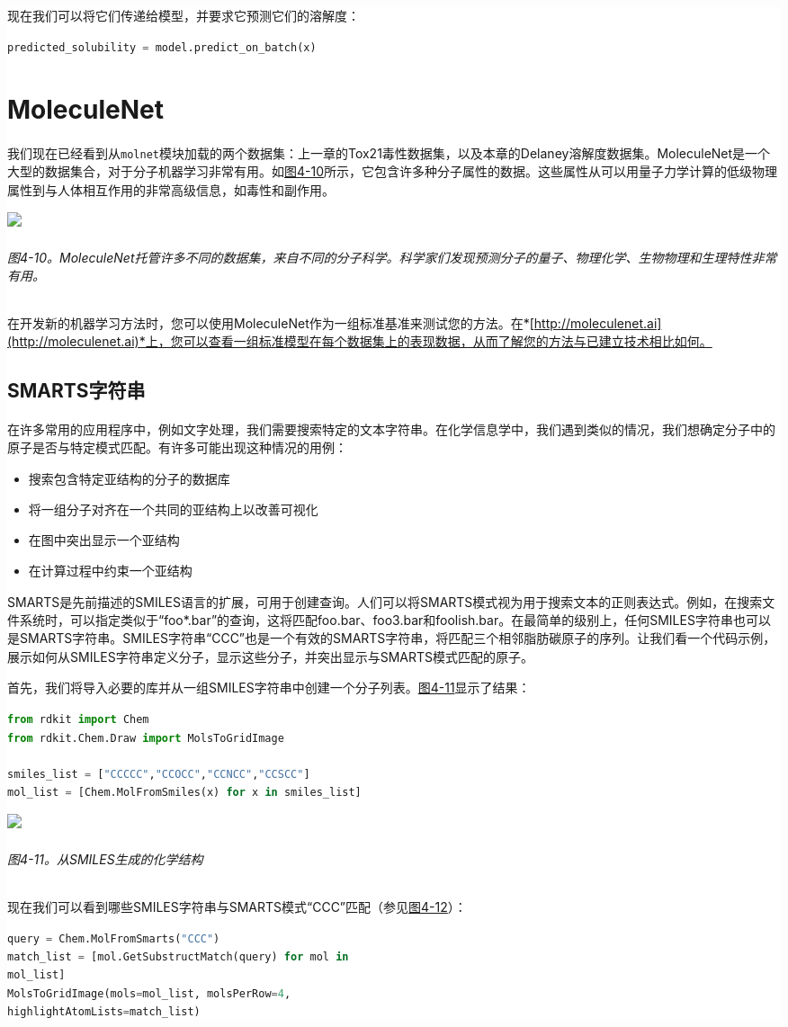 现在我们可以将它们传递给模型，并要求它预测它们的溶解度：

```py
predicted_solubility = model.predict_on_batch(x)

```

# MoleculeNet

我们现在已经看到从`molnet`模块加载的两个数据集：上一章的Tox21毒性数据集，以及本章的Delaney溶解度数据集。MoleculeNet是一个大型的数据集合，对于分子机器学习非常有用。如[图4-10](#moleculenet_hosts_many)所示，它包含许多种分子属性的数据。这些属性从可以用量子力学计算的低级物理属性到与人体相互作用的非常高级信息，如毒性和副作用。

![](Images/dlls_0410.png)

###### 图4-10。MoleculeNet托管许多不同的数据集，来自不同的分子科学。科学家们发现预测分子的量子、物理化学、生物物理和生理特性非常有用。

在开发新的机器学习方法时，您可以使用MoleculeNet作为一组标准基准来测试您的方法。在*[http://moleculenet.ai](http://moleculenet.ai)*上，您可以查看一组标准模型在每个数据集上的表现数据，从而了解您的方法与已建立技术相比如何。

## SMARTS字符串

在许多常用的应用程序中，例如文字处理，我们需要搜索特定的文本字符串。在化学信息学中，我们遇到类似的情况，我们想确定分子中的原子是否与特定模式匹配。有许多可能出现这种情况的用例：

+   搜索包含特定亚结构的分子的数据库

+   将一组分子对齐在一个共同的亚结构上以改善可视化

+   在图中突出显示一个亚结构

+   在计算过程中约束一个亚结构

SMARTS是先前描述的SMILES语言的扩展，可用于创建查询。人们可以将SMARTS模式视为用于搜索文本的正则表达式。例如，在搜索文件系统时，可以指定类似于“foo*.bar”的查询，这将匹配foo.bar、foo3.bar和foolish.bar。在最简单的级别上，任何SMILES字符串也可以是SMARTS字符串。SMILES字符串“CCC”也是一个有效的SMARTS字符串，将匹配三个相邻脂肪碳原子的序列。让我们看一个代码示例，展示如何从SMILES字符串定义分子，显示这些分子，并突出显示与SMARTS模式匹配的原子。

首先，我们将导入必要的库并从一组SMILES字符串中创建一个分子列表。[图4-11](#gen-from-smiles)显示了结果：

```py
from rdkit import Chem
from rdkit.Chem.Draw import MolsToGridImage

smiles_list = ["CCCCC","CCOCC","CCNCC","CCSCC"]
mol_list = [Chem.MolFromSmiles(x) for x in smiles_list​]

```

![](Images/dlls_0411.png)

###### 图4-11。从SMILES生成的化学结构

现在我们可以看到哪些SMILES字符串与SMARTS模式“CCC”匹配（参见[图4-12](#matching-smiles)）：

```py
query = Chem.MolFromSmarts("CCC")
match_list = [mol.GetSubstructMatch(query) for mol in
mol_list]
MolsToGridImage(mols=mol_list, molsPerRow=4,
highlightAtomLists=match_list)

```
